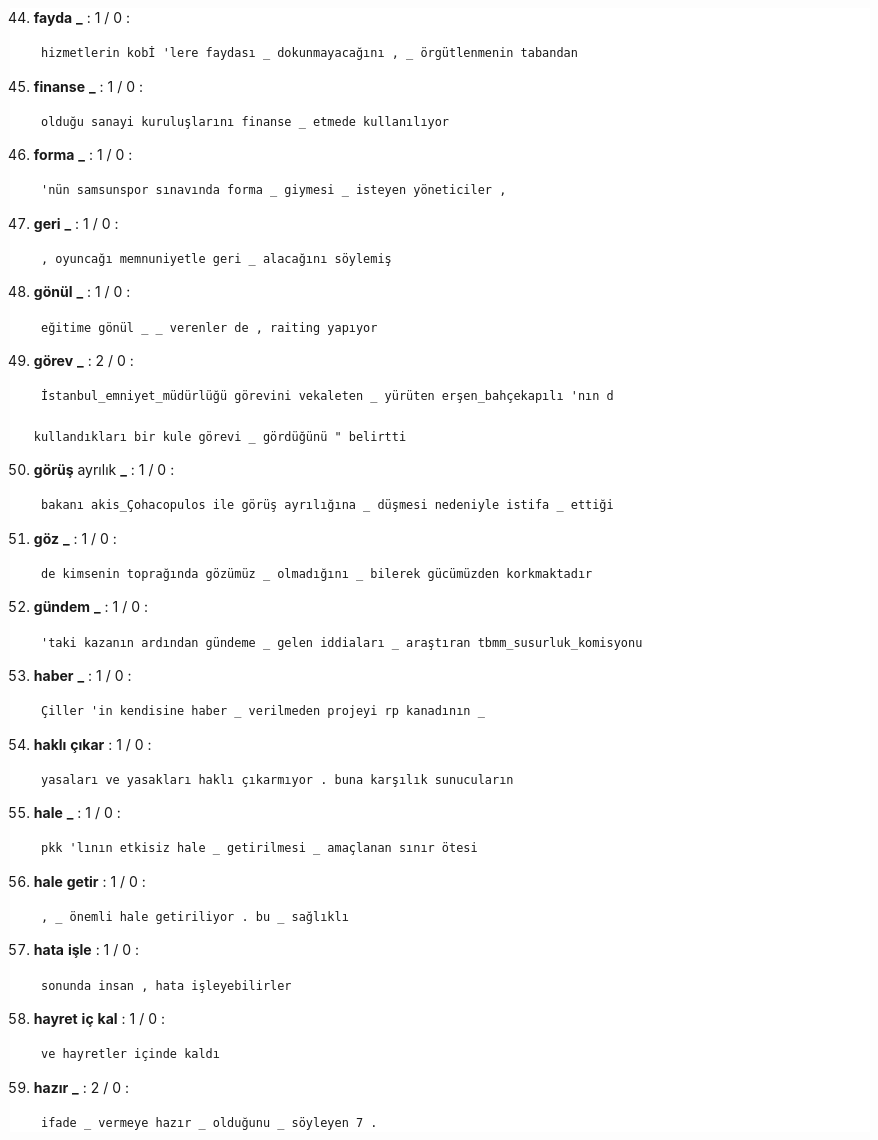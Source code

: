 44. **fayda** **_** : 1  / 0 :

		 hizmetlerin kobİ 'lere faydası _ dokunmayacağını , _ örgütlenmenin tabandan

45. **finanse** **_** : 1  / 0 :

		 olduğu sanayi kuruluşlarını finanse _ etmede kullanılıyor

46. **forma** **_** : 1  / 0 :

		 'nün samsunspor sınavında forma _ giymesi _ isteyen yöneticiler ,

47. **geri** **_** : 1  / 0 :

		 , oyuncağı memnuniyetle geri _ alacağını söylemiş

48. **gönül** **_** : 1  / 0 :

		 eğitime gönül _ _ verenler de , raiting yapıyor

49. **görev** **_** : 2  / 0 :

		 İstanbul_emniyet_müdürlüğü görevini vekaleten _ yürüten erşen_bahçekapılı 'nın d

		kullandıkları bir kule görevi _ gördüğünü " belirtti

50. **görüş** ayrılık **_** : 1  / 0 :

		 bakanı akis_Çohacopulos ile görüş ayrılığına _ düşmesi nedeniyle istifa _ ettiği

51. **göz** **_** : 1  / 0 :

		 de kimsenin toprağında gözümüz _ olmadığını _ bilerek gücümüzden korkmaktadır

52. **gündem** **_** : 1  / 0 :

		 'taki kazanın ardından gündeme _ gelen iddiaları _ araştıran tbmm_susurluk_komisyonu

53. **haber** **_** : 1  / 0 :

		 Çiller 'in kendisine haber _ verilmeden projeyi rp kanadının _

54. **haklı** **çıkar** : 1  / 0 :

		 yasaları ve yasakları haklı çıkarmıyor . buna karşılık sunucuların

55. **hale** **_** : 1  / 0 :

		 pkk 'lının etkisiz hale _ getirilmesi _ amaçlanan sınır ötesi

56. **hale** **getir** : 1  / 0 :

		 , _ önemli hale getiriliyor . bu _ sağlıklı

57. **hata** **işle** : 1  / 0 :

		 sonunda insan , hata işleyebilirler

58. **hayret** **iç** **kal** : 1  / 0 :

		 ve hayretler içinde kaldı

59. **hazır** **_** : 2  / 0 :

		 ifade _ vermeye hazır _ olduğunu _ söyleyen 7 .
